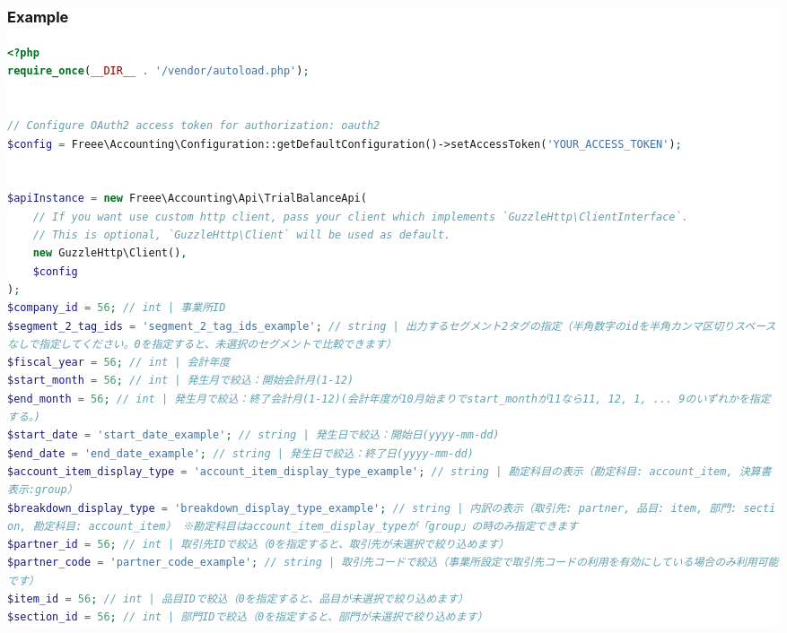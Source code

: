 ### Example

```php
<?php
require_once(__DIR__ . '/vendor/autoload.php');


// Configure OAuth2 access token for authorization: oauth2
$config = Freee\Accounting\Configuration::getDefaultConfiguration()->setAccessToken('YOUR_ACCESS_TOKEN');


$apiInstance = new Freee\Accounting\Api\TrialBalanceApi(
    // If you want use custom http client, pass your client which implements `GuzzleHttp\ClientInterface`.
    // This is optional, `GuzzleHttp\Client` will be used as default.
    new GuzzleHttp\Client(),
    $config
);
$company_id = 56; // int | 事業所ID
$segment_2_tag_ids = 'segment_2_tag_ids_example'; // string | 出力するセグメント2タグの指定（半角数字のidを半角カンマ区切りスペースなしで指定してください。0を指定すると、未選択のセグメントで比較できます）
$fiscal_year = 56; // int | 会計年度
$start_month = 56; // int | 発生月で絞込：開始会計月(1-12)
$end_month = 56; // int | 発生月で絞込：終了会計月(1-12)(会計年度が10月始まりでstart_monthが11なら11, 12, 1, ... 9のいずれかを指定する。)
$start_date = 'start_date_example'; // string | 発生日で絞込：開始日(yyyy-mm-dd)
$end_date = 'end_date_example'; // string | 発生日で絞込：終了日(yyyy-mm-dd)
$account_item_display_type = 'account_item_display_type_example'; // string | 勘定科目の表示（勘定科目: account_item, 決算書表示:group）
$breakdown_display_type = 'breakdown_display_type_example'; // string | 内訳の表示（取引先: partner, 品目: item, 部門: section, 勘定科目: account_item） ※勘定科目はaccount_item_display_typeが「group」の時のみ指定できます
$partner_id = 56; // int | 取引先IDで絞込（0を指定すると、取引先が未選択で絞り込めます）
$partner_code = 'partner_code_example'; // string | 取引先コードで絞込（事業所設定で取引先コードの利用を有効にしている場合のみ利用可能です）
$item_id = 56; // int | 品目IDで絞込（0を指定すると、品目が未選択で絞り込めます）
$section_id = 56; // int | 部門IDで絞込（0を指定すると、部門が未選択で絞り込めます）

